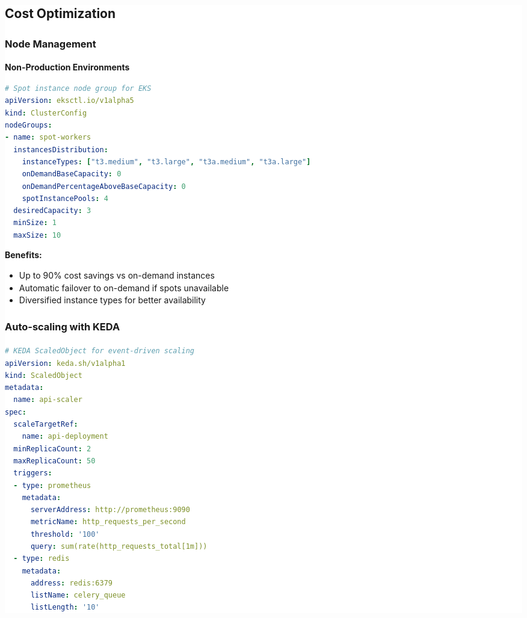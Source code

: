 ## Cost Optimization

### Node Management
**Non-Production Environments**
```yaml
# Spot instance node group for EKS
apiVersion: eksctl.io/v1alpha5
kind: ClusterConfig
nodeGroups:
- name: spot-workers
  instancesDistribution:
    instanceTypes: ["t3.medium", "t3.large", "t3a.medium", "t3a.large"]
    onDemandBaseCapacity: 0
    onDemandPercentageAboveBaseCapacity: 0
    spotInstancePools: 4
  desiredCapacity: 3
  minSize: 1
  maxSize: 10
```

**Benefits:**
- Up to 90% cost savings vs on-demand instances
- Automatic failover to on-demand if spots unavailable
- Diversified instance types for better availability

### Auto-scaling with KEDA
```yaml
# KEDA ScaledObject for event-driven scaling
apiVersion: keda.sh/v1alpha1
kind: ScaledObject
metadata:
  name: api-scaler
spec:
  scaleTargetRef:
    name: api-deployment
  minReplicaCount: 2
  maxReplicaCount: 50
  triggers:
  - type: prometheus
    metadata:
      serverAddress: http://prometheus:9090
      metricName: http_requests_per_second
      threshold: '100'
      query: sum(rate(http_requests_total[1m]))
  - type: redis
    metadata:
      address: redis:6379
      listName: celery_queue
      listLength: '10'
```
